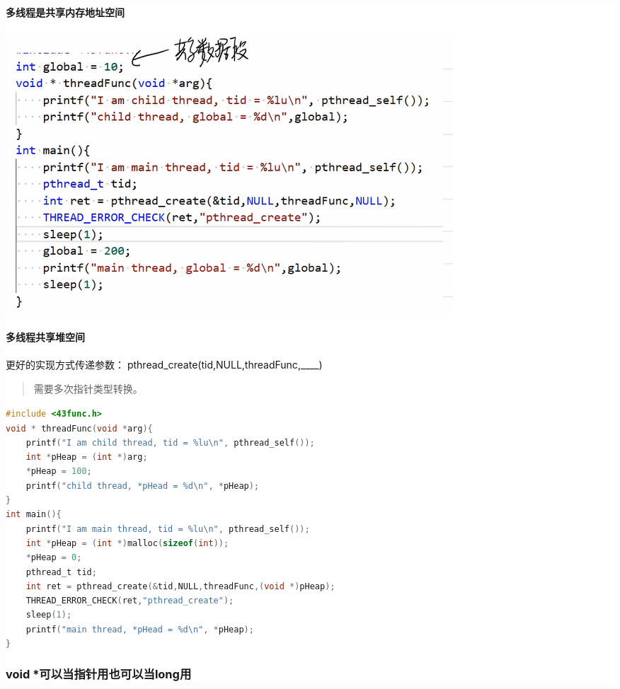 #### 多线程是共享内存地址空间

![](images/2023-10-11-15-44-36.png)

#### 多线程共享堆空间

更好的实现方式传递参数：
pthread_create(tid,NULL,threadFunc,____)

> 需要多次指针类型转换。

```C
#include <43func.h>
void * threadFunc(void *arg){
    printf("I am child thread, tid = %lu\n", pthread_self());
    int *pHeap = (int *)arg;
    *pHeap = 100;
    printf("child thread, *pHead = %d\n", *pHeap);
}
int main(){
    printf("I am main thread, tid = %lu\n", pthread_self());
    int *pHeap = (int *)malloc(sizeof(int));
    *pHeap = 0;
    pthread_t tid;
    int ret = pthread_create(&tid,NULL,threadFunc,(void *)pHeap);
    THREAD_ERROR_CHECK(ret,"pthread_create");
    sleep(1);
    printf("main thread, *pHead = %d\n", *pHeap);
}
```

### void *可以当指针用也可以当long用
